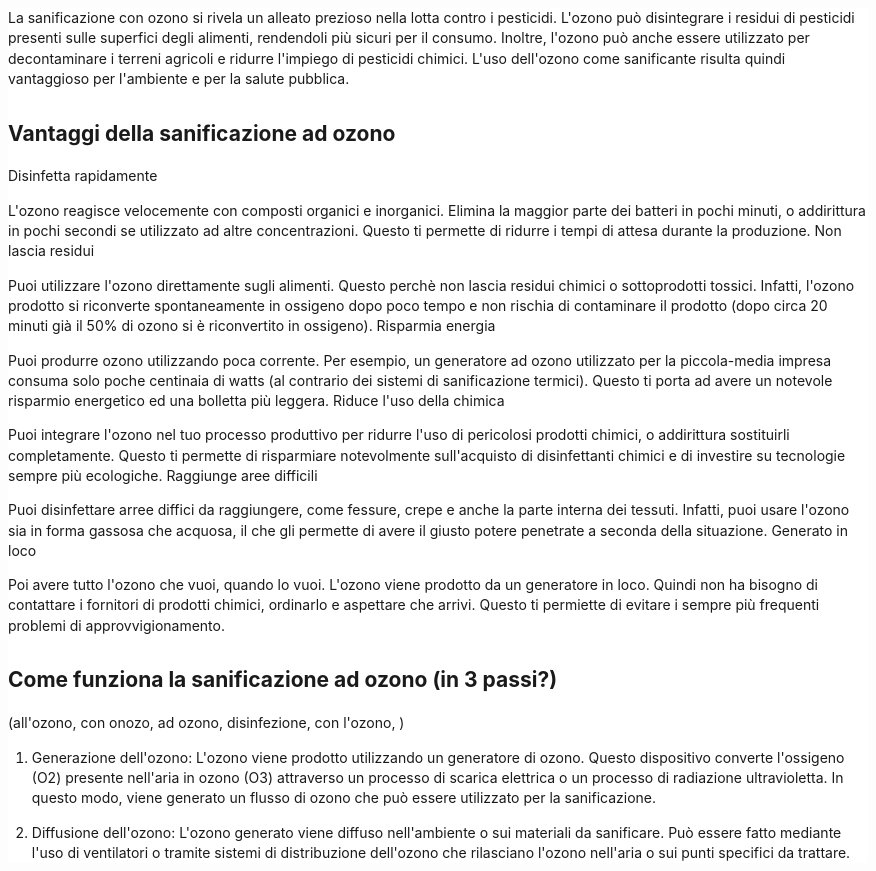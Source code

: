 La sanificazione con ozono si rivela un alleato prezioso nella lotta contro i pesticidi. L'ozono può disintegrare i residui di pesticidi presenti sulle superfici degli alimenti, rendendoli più sicuri per il consumo. Inoltre, l'ozono può anche essere utilizzato per decontaminare i terreni agricoli e ridurre l'impiego di pesticidi chimici. L'uso dell'ozono come sanificante risulta quindi vantaggioso per l'ambiente e per la salute pubblica.


## Vantaggi della sanificazione ad ozono


Disinfetta rapidamente

L'ozono reagisce velocemente con composti organici e inorganici. Elimina la maggior parte dei batteri in pochi minuti, o addirittura in pochi secondi se utilizzato ad altre concentrazioni. Questo ti permette di ridurre i tempi di attesa durante la produzione.
Non lascia residui

Puoi utilizzare l'ozono direttamente sugli alimenti. Questo perchè non lascia residui chimici o sottoprodotti tossici. Infatti, l'ozono prodotto si riconverte spontaneamente in ossigeno dopo poco tempo e non rischia di contaminare il prodotto (dopo circa 20 minuti già il 50% di ozono si è riconvertito in ossigeno).
Risparmia energia

Puoi produrre ozono utilizzando poca corrente. Per esempio, un generatore ad ozono utilizzato per la piccola-media impresa consuma solo poche centinaia di watts (al contrario dei sistemi di sanificazione termici). Questo ti porta ad avere un notevole risparmio energetico ed una bolletta più leggera.
Riduce l'uso della chimica

Puoi integrare l'ozono nel tuo processo produttivo per ridurre l'uso di pericolosi prodotti chimici, o addirittura sostituirli completamente. Questo ti permette di risparmiare notevolmente sull'acquisto di disinfettanti chimici e di investire su tecnologie sempre più ecologiche.
Raggiunge aree difficili

Puoi disinfettare arree diffici da raggiungere, come fessure, crepe e anche la parte interna dei tessuti. Infatti, puoi usare l'ozono sia in forma gassosa che acquosa, il che gli permette di avere il giusto potere penetrate a seconda della situazione.
Generato in loco

Poi avere tutto l'ozono che vuoi, quando lo vuoi. L'ozono viene prodotto da un generatore in loco. Quindi non ha bisogno di contattare i fornitori di prodotti chimici, ordinarlo e aspettare che arrivi. Questo ti permiette di evitare i sempre più frequenti problemi di approvvigionamento.




## Come funziona la sanificazione ad ozono (in 3 passi?)

(all'ozono, con onozo, ad ozono, disinfezione, con l'ozono, )

1. Generazione dell'ozono: L'ozono viene prodotto utilizzando un generatore di ozono. Questo dispositivo converte l'ossigeno (O2) presente nell'aria in ozono (O3) attraverso un processo di scarica elettrica o un processo di radiazione ultravioletta. In questo modo, viene generato un flusso di ozono che può essere utilizzato per la sanificazione.

2. Diffusione dell'ozono: L'ozono generato viene diffuso nell'ambiente o sui materiali da sanificare. Può essere fatto mediante l'uso di ventilatori o tramite sistemi di distribuzione dell'ozono che rilasciano l'ozono nell'aria o sui punti specifici da trattare.

